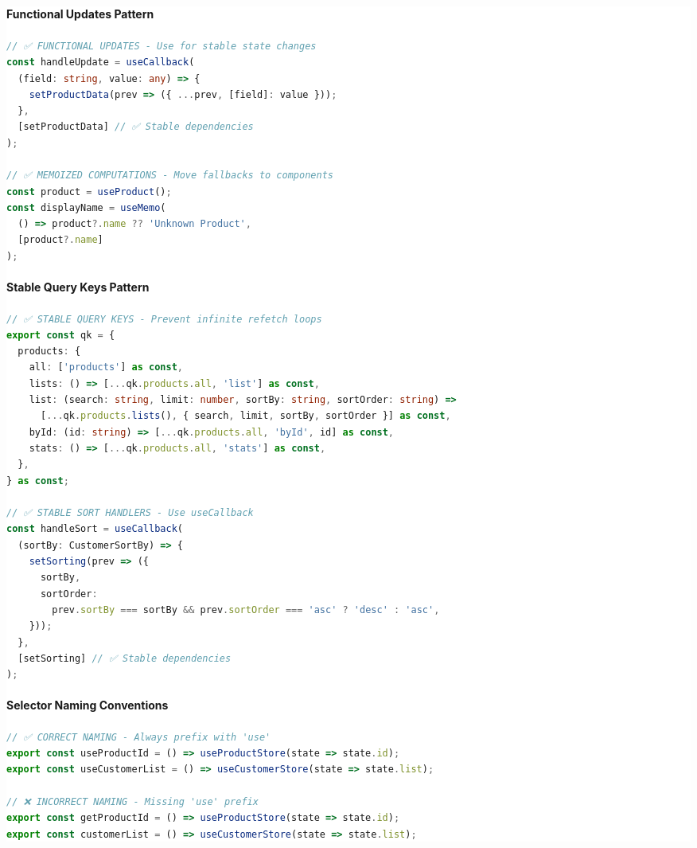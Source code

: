 #### **Functional Updates Pattern**

```typescript
// ✅ FUNCTIONAL UPDATES - Use for stable state changes
const handleUpdate = useCallback(
  (field: string, value: any) => {
    setProductData(prev => ({ ...prev, [field]: value }));
  },
  [setProductData] // ✅ Stable dependencies
);

// ✅ MEMOIZED COMPUTATIONS - Move fallbacks to components
const product = useProduct();
const displayName = useMemo(
  () => product?.name ?? 'Unknown Product',
  [product?.name]
);
```

#### **Stable Query Keys Pattern**

```typescript
// ✅ STABLE QUERY KEYS - Prevent infinite refetch loops
export const qk = {
  products: {
    all: ['products'] as const,
    lists: () => [...qk.products.all, 'list'] as const,
    list: (search: string, limit: number, sortBy: string, sortOrder: string) =>
      [...qk.products.lists(), { search, limit, sortBy, sortOrder }] as const,
    byId: (id: string) => [...qk.products.all, 'byId', id] as const,
    stats: () => [...qk.products.all, 'stats'] as const,
  },
} as const;

// ✅ STABLE SORT HANDLERS - Use useCallback
const handleSort = useCallback(
  (sortBy: CustomerSortBy) => {
    setSorting(prev => ({
      sortBy,
      sortOrder:
        prev.sortBy === sortBy && prev.sortOrder === 'asc' ? 'desc' : 'asc',
    }));
  },
  [setSorting] // ✅ Stable dependencies
);
```

#### **Selector Naming Conventions**

```typescript
// ✅ CORRECT NAMING - Always prefix with 'use'
export const useProductId = () => useProductStore(state => state.id);
export const useCustomerList = () => useCustomerStore(state => state.list);

// ❌ INCORRECT NAMING - Missing 'use' prefix
export const getProductId = () => useProductStore(state => state.id);
export const customerList = () => useCustomerStore(state => state.list);
```
